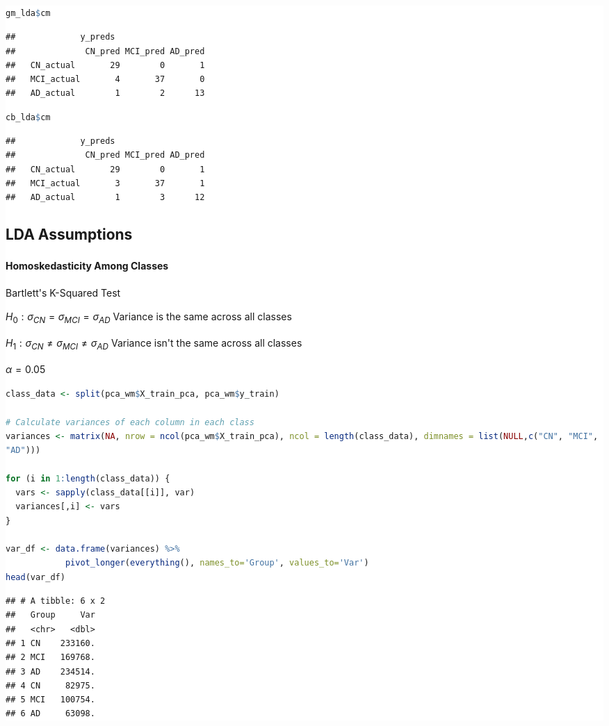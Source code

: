 ```r
gm_lda$cm
```

```
##             y_preds
##              CN_pred MCI_pred AD_pred
##   CN_actual       29        0       1
##   MCI_actual       4       37       0
##   AD_actual        1        2      13
```

```r
cb_lda$cm
```

```
##             y_preds
##              CN_pred MCI_pred AD_pred
##   CN_actual       29        0       1
##   MCI_actual       3       37       1
##   AD_actual        1        3      12
```


## LDA Assumptions

#### Homoskedasticity Among Classes

Bartlett's K-Squared Test

$H_0: \sigma_{CN} = \sigma_{MCI} = \sigma_{AD}$ Variance is the same across all classes

$H_1: \sigma_{CN} \neq \sigma_{MCI} \neq \sigma_{AD}$ Variance isn't the same across all classes

$\alpha = 0.05$


```r
class_data <- split(pca_wm$X_train_pca, pca_wm$y_train)

# Calculate variances of each column in each class
variances <- matrix(NA, nrow = ncol(pca_wm$X_train_pca), ncol = length(class_data), dimnames = list(NULL,c("CN", "MCI", "AD")))

for (i in 1:length(class_data)) {
  vars <- sapply(class_data[[i]], var)
  variances[,i] <- vars
}

var_df <- data.frame(variances) %>%
            pivot_longer(everything(), names_to='Group', values_to='Var')
head(var_df)
```

```
## # A tibble: 6 x 2
##   Group     Var
##   <chr>   <dbl>
## 1 CN    233160.
## 2 MCI   169768.
## 3 AD    234514.
## 4 CN     82975.
## 5 MCI   100754.
## 6 AD     63098.
```
